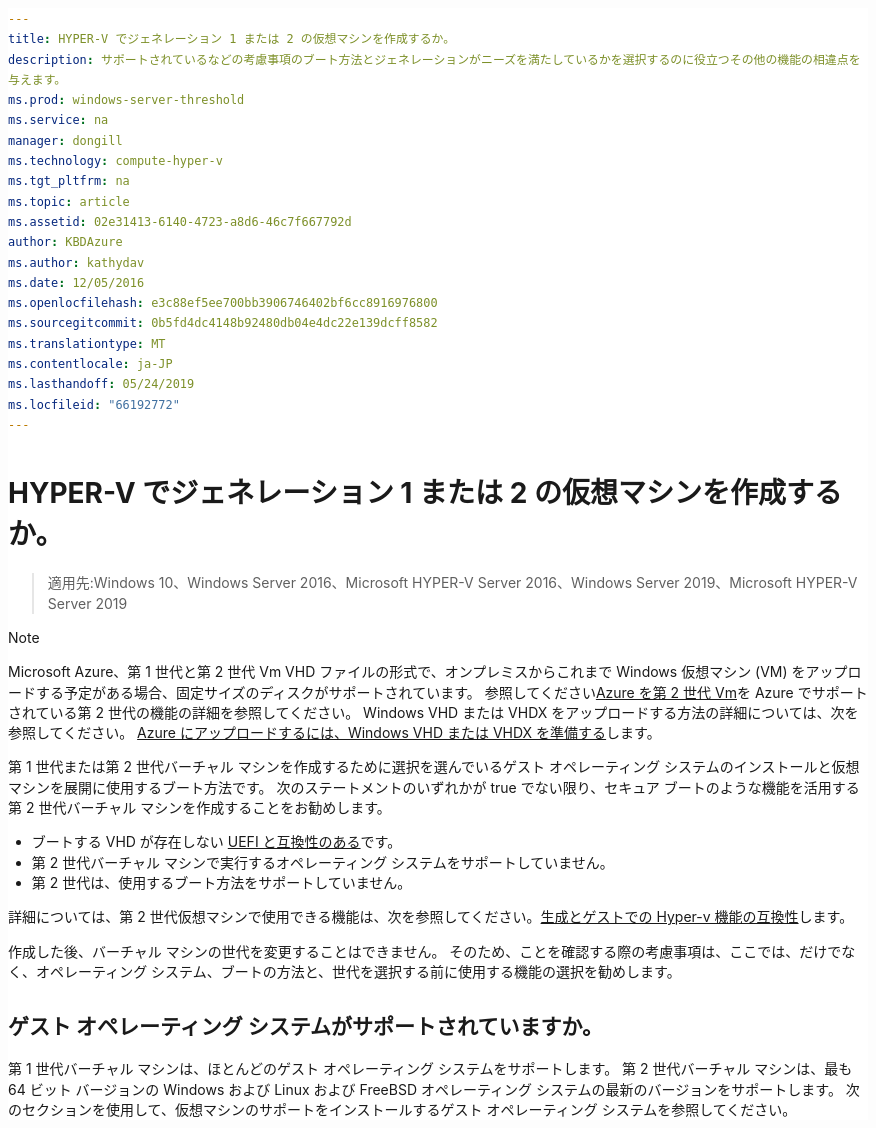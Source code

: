 ```yaml
---
title: HYPER-V でジェネレーション 1 または 2 の仮想マシンを作成するか。
description: サポートされているなどの考慮事項のブート方法とジェネレーションがニーズを満たしているかを選択するのに役立つその他の機能の相違点を与えます。
ms.prod: windows-server-threshold
ms.service: na
manager: dongill
ms.technology: compute-hyper-v
ms.tgt_pltfrm: na
ms.topic: article
ms.assetid: 02e31413-6140-4723-a8d6-46c7f667792d
author: KBDAzure
ms.author: kathydav
ms.date: 12/05/2016
ms.openlocfilehash: e3c88ef5ee700bb3906746402bf6cc8916976800
ms.sourcegitcommit: 0b5fd4dc4148b92480db04e4dc22e139dcff8582
ms.translationtype: MT
ms.contentlocale: ja-JP
ms.lasthandoff: 05/24/2019
ms.locfileid: "66192772"
---
```

# <a name="should-i-create-a-generation-1-or-2-virtual-machine-in-hyper-v"></a>HYPER-V でジェネレーション 1 または 2 の仮想マシンを作成するか。

>適用先:Windows 10、Windows Server 2016、Microsoft HYPER-V Server 2016、Windows Server 2019、Microsoft HYPER-V Server 2019

> [!NOTE]
> Microsoft Azure、第 1 世代と第 2 世代 Vm VHD ファイルの形式で、オンプレミスからこれまで Windows 仮想マシン (VM) をアップロードする予定がある場合、固定サイズのディスクがサポートされています。 参照してください[Azure を第 2 世代 Vm](https://docs.microsoft.com/azure/virtual-machines/windows/generation-2)を Azure でサポートされている第 2 世代の機能の詳細を参照してください。 Windows VHD または VHDX をアップロードする方法の詳細については、次を参照してください。 [Azure にアップロードするには、Windows VHD または VHDX を準備する](https://docs.microsoft.com/azure/virtual-machines/windows/prepare-for-upload-vhd-image)します。

第 1 世代または第 2 世代バーチャル マシンを作成するために選択を選んでいるゲスト オペレーティング システムのインストールと仮想マシンを展開に使用するブート方法です。 次のステートメントのいずれかが true でない限り、セキュア ブートのような機能を活用する第 2 世代バーチャル マシンを作成することをお勧めします。  

- ブートする VHD が存在しない [UEFI と互換性のある](https://technet.microsoft.com/library/hh824898.aspx)です。  
- 第 2 世代バーチャル マシンで実行するオペレーティング システムをサポートしていません。  
- 第 2 世代は、使用するブート方法をサポートしていません。  

詳細については、第 2 世代仮想マシンで使用できる機能は、次を参照してください。[生成とゲストでの Hyper-v 機能の互換性](../Hyper-V-feature-compatibility-by-generation-and-guest.md)します。

作成した後、バーチャル マシンの世代を変更することはできません。 そのため、ことを確認する際の考慮事項は、ここでは、だけでなく、オペレーティング システム、ブートの方法と、世代を選択する前に使用する機能の選択を勧めします。  

## <a name="BKMK_OS"></a>ゲスト オペレーティング システムがサポートされていますか。

第 1 世代バーチャル マシンは、ほとんどのゲスト オペレーティング システムをサポートします。 第 2 世代バーチャル マシンは、最も 64 ビット バージョンの Windows および Linux および FreeBSD オペレーティング システムの最新のバージョンをサポートします。 次のセクションを使用して、仮想マシンのサポートをインストールするゲスト オペレーティング システムを参照してください。  

